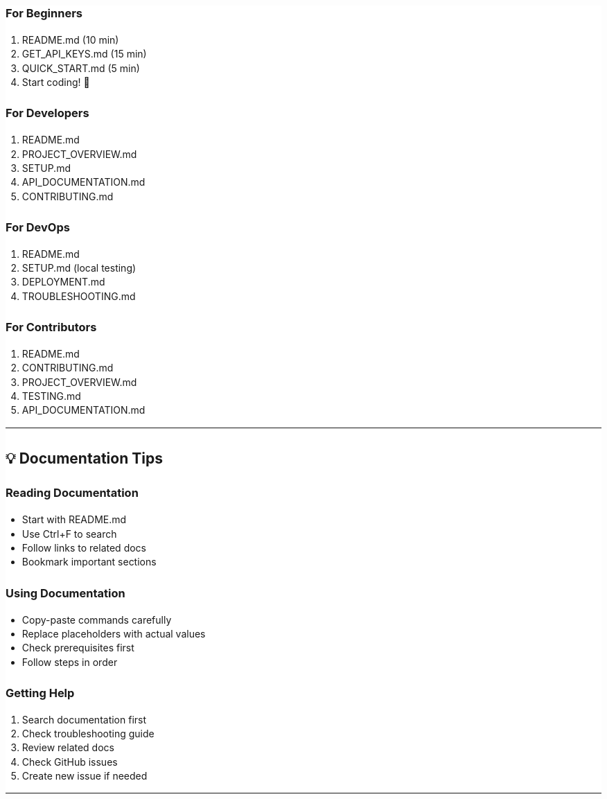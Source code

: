 ### For Beginners
1. README.md (10 min)
2. GET_API_KEYS.md (15 min)
3. QUICK_START.md (5 min)
4. Start coding! 🎉

### For Developers
1. README.md
2. PROJECT_OVERVIEW.md
3. SETUP.md
4. API_DOCUMENTATION.md
5. CONTRIBUTING.md

### For DevOps
1. README.md
2. SETUP.md (local testing)
3. DEPLOYMENT.md
4. TROUBLESHOOTING.md

### For Contributors
1. README.md
2. CONTRIBUTING.md
3. PROJECT_OVERVIEW.md
4. TESTING.md
5. API_DOCUMENTATION.md

---

## 💡 Documentation Tips

### Reading Documentation
- Start with README.md
- Use Ctrl+F to search
- Follow links to related docs
- Bookmark important sections

### Using Documentation
- Copy-paste commands carefully
- Replace placeholders with actual values
- Check prerequisites first
- Follow steps in order

### Getting Help
1. Search documentation first
2. Check troubleshooting guide
3. Review related docs
4. Check GitHub issues
5. Create new issue if needed

---